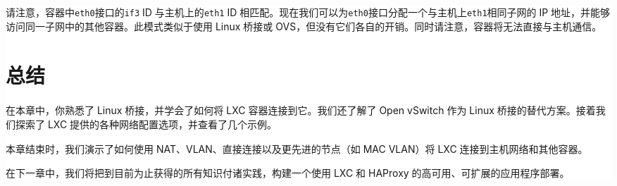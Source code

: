 请注意，容器中`eth0`接口的`if3` ID 与主机上的`eth1` ID 相匹配。现在我们可以为`eth0`接口分配一个与主机上`eth1`相同子网的 IP 地址，并能够访问同一子网中的其他容器。此模式类似于使用 Linux 桥接或 OVS，但没有它们各自的开销。同时请注意，容器将无法直接与主机通信。

# 总结

在本章中，你熟悉了 Linux 桥接，并学会了如何将 LXC 容器连接到它。我们还了解了 Open vSwitch 作为 Linux 桥接的替代方案。接着我们探索了 LXC 提供的各种网络配置选项，并查看了几个示例。

本章结束时，我们演示了如何使用 NAT、VLAN、直接连接以及更先进的节点（如 MAC VLAN）将 LXC 连接到主机网络和其他容器。

在下一章中，我们将把到目前为止获得的所有知识付诸实践，构建一个使用 LXC 和 HAProxy 的高可用、可扩展的应用程序部署。
